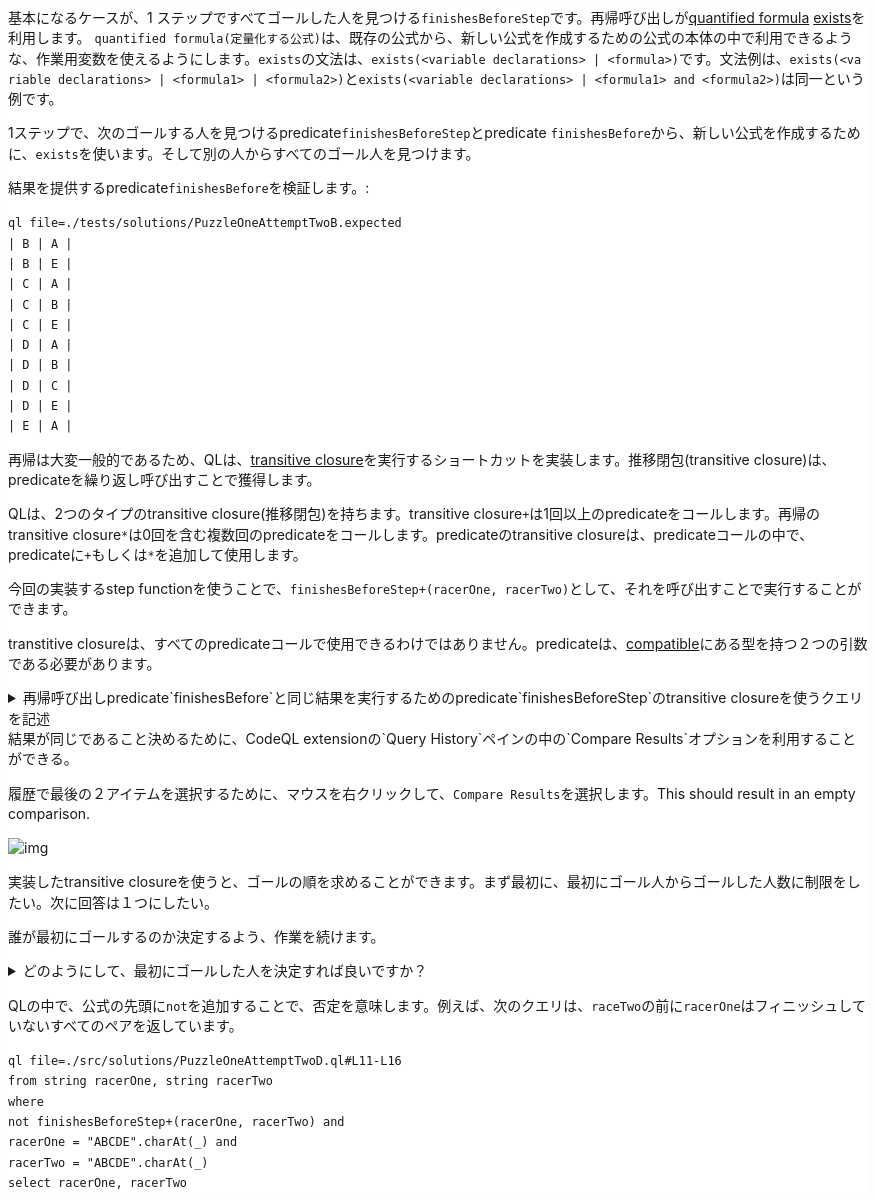 基本になるケースが、1 ステップですべてゴールした人を見つける`finishesBeforeStep`です。再帰呼び出しが[quantified formula](https://codeql.github.com/docs/ql-language-reference/formulas/#quantified-formulas) [exists](https://codeql.github.com/docs/ql-language-reference/formulas/#exists)を利用します。
`quantified formula(定量化する公式)`は、既存の公式から、新しい公式を作成するための公式の本体の中で利用できるような、作業用変数を使えるようにします。`exists`の文法は、`exists(<variable declarations> | <formula>)`です。文法例は、`exists(<variable declarations> | <formula1> | <formula2>)`と`exists(<variable declarations> | <formula1> and <formula2>)`は同一という例です。

1ステップで、次のゴールする人を見つけるpredicate`finishesBeforeStep`とpredicate `finishesBefore`から、新しい公式を作成するために、`exists`を使います。そして別の人からすべてのゴール人を見つけます。

結果を提供するpredicate`finishesBefore`を検証します。:

```
ql file=./tests/solutions/PuzzleOneAttemptTwoB.expected
| B | A |
| B | E |
| C | A |
| C | B |
| C | E |
| D | A |
| D | B |
| D | C |
| D | E |
| E | A |
```

再帰は大変一般的であるため、QLは、[transitive closure](https://codeql.github.com/docs/ql-language-reference/recursion/#transitive-closures)を実行するショートカットを実装します。推移閉包(transitive closure)は、predicateを繰り返し呼び出すことで獲得します。

QLは、2つのタイプのtransitive closure(推移閉包)を持ちます。transitive closure`+`は1回以上のpredicateをコールします。再帰のtransitive closure`*`は0回を含む複数回のpredicateをコールします。predicateのtransitive closureは、predicateコールの中で、predicateに`+`もしくは`*`を追加して使用します。

今回の実装するstep functionを使うことで、`finishesBeforeStep+(racerOne, racerTwo)`として、それを呼び出すことで実行することができます。

transtitive closureは、すべてのpredicateコールで使用できるわけではありません。predicateは、[compatible](https://codeql.github.com/docs/ql-language-reference/types/#type-compatibility)にある型を持つ２つの引数である必要があります。

<details><summary>再帰呼び出しpredicate`finishesBefore`と同じ結果を実行するためのpredicate`finishesBeforeStep`のtransitive closureを使うクエリを記述</summary></details>
結果が同じであること決めるために、CodeQL extensionの`Query History`ペインの中の`Compare Results`オプションを利用することができる。

履歴で最後の２アイテムを選択するために、マウスを右クリックして、`Compare Results`を選択します。This should result in an empty comparison.

![img](/assets/images/QLC/100/compare-results.png "Compare query results")

実装したtransitive closureを使うと、ゴールの順を求めることができます。まず最初に、最初にゴール人からゴールした人数に制限をしたい。次に回答は１つにしたい。

誰が最初にゴールするのか決定するよう、作業を続けます。

<details><summary>どのようにして、最初にゴールした人を決定すれば良いですか？</summary></details>

QLの中で、公式の先頭に`not`を追加することで、否定を意味します。例えば、次のクエリは、`raceTwo`の前に`racerOne`はフィニッシュしていないすべてのペアを返しています。

```
ql file=./src/solutions/PuzzleOneAttemptTwoD.ql#L11-L16
from string racerOne, string racerTwo
where
not finishesBeforeStep+(racerOne, racerTwo) and
racerOne = "ABCDE".charAt(_) and
racerTwo = "ABCDE".charAt(_)
select racerOne, racerTwo
```
